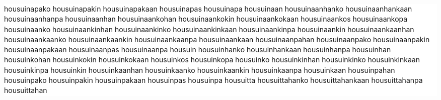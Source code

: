housuinapako
housuinapakin
housuinapakaan
housuinapas
housuinapa
housuinaan
housuinaanhanko
housuinaanhankaan
housuinaanhanpa
housuinaanhan
housuinaankohan
housuinaankokin
housuinaankokaan
housuinaankos
housuinaankopa
housuinaanko
housuinaankinhan
housuinaankinko
housuinaankinkaan
housuinaankinpa
housuinaankin
housuinaankaanhan
housuinaankaanko
housuinaankaankin
housuinaankaanpa
housuinaankaan
housuinaanpahan
housuinaanpako
housuinaanpakin
housuinaanpakaan
housuinaanpas
housuinaanpa
housuin
housuinhanko
housuinhankaan
housuinhanpa
housuinhan
housuinkohan
housuinkokin
housuinkokaan
housuinkos
housuinkopa
housuinko
housuinkinhan
housuinkinko
housuinkinkaan
housuinkinpa
housuinkin
housuinkaanhan
housuinkaanko
housuinkaankin
housuinkaanpa
housuinkaan
housuinpahan
housuinpako
housuinpakin
housuinpakaan
housuinpas
housuinpa
housuitta
housuittahanko
housuittahankaan
housuittahanpa
housuittahan